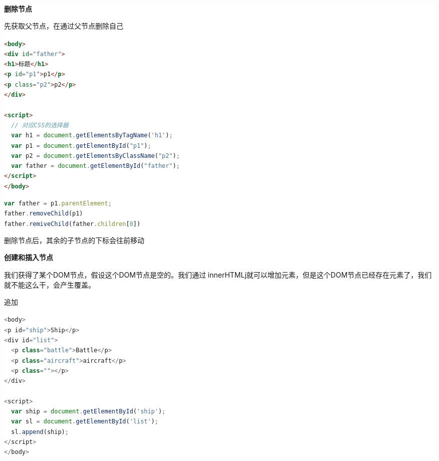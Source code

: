 



**删除节点**

先获取父节点，在通过父节点删除自己

``` html
<body>
<div id="father">
<h1>标题</h1>
<p id="p1">p1</p>
<p class="p2">p2</p>
</div>

<script>
  // 对应CSS的选择器
  var h1 = document.getElementsByTagName('h1');
  var p1 = document.getElementById("p1");
  var p2 = document.getElementsByClassName("p2");
  var father = document.getElementById("father");
</script>
</body>
```



``` js
var father = p1.parentElement;
father.removeChild(p1)
father.remiveChild(father.children[0])
```

删除节点后，其余的子节点的下标会往前移动



**创建和插入节点**

我们获得了某个DOM节点，假设这个DOM节点是空的。我们通过 innerHTMLj就可以增加元素，但是这个DOM节点已经存在元素了，我们就不能这么干，会产生覆盖。



追加

``` js
<body>
<p id="ship">Ship</p>
<div id="list">
  <p class="battle">Battle</p>
  <p class="aircraft">aircraft</p>
  <p class=""></p>
</div>

<script>
  var ship = document.getElementById('ship');
  var sl = document.getElementById('list');
  sl.append(ship);
</script>
</body>
```
